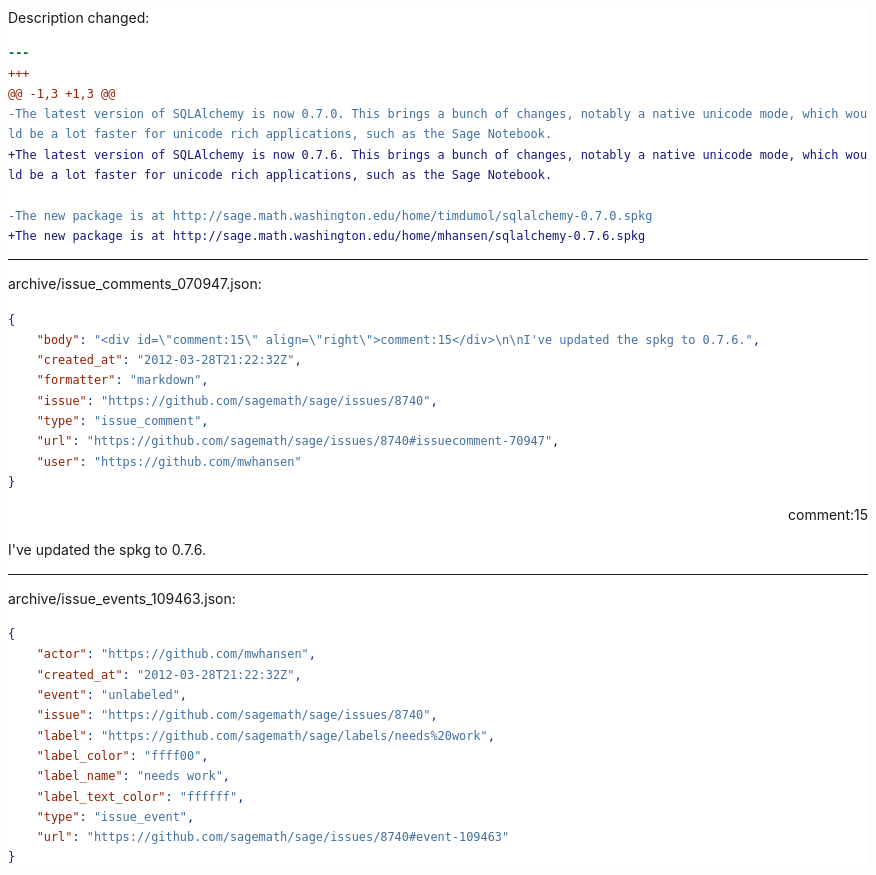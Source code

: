 Description changed:
``````diff
--- 
+++ 
@@ -1,3 +1,3 @@
-The latest version of SQLAlchemy is now 0.7.0. This brings a bunch of changes, notably a native unicode mode, which would be a lot faster for unicode rich applications, such as the Sage Notebook.
+The latest version of SQLAlchemy is now 0.7.6. This brings a bunch of changes, notably a native unicode mode, which would be a lot faster for unicode rich applications, such as the Sage Notebook.
 
-The new package is at http://sage.math.washington.edu/home/timdumol/sqlalchemy-0.7.0.spkg
+The new package is at http://sage.math.washington.edu/home/mhansen/sqlalchemy-0.7.6.spkg
``````




---

archive/issue_comments_070947.json:
```json
{
    "body": "<div id=\"comment:15\" align=\"right\">comment:15</div>\n\nI've updated the spkg to 0.7.6.",
    "created_at": "2012-03-28T21:22:32Z",
    "formatter": "markdown",
    "issue": "https://github.com/sagemath/sage/issues/8740",
    "type": "issue_comment",
    "url": "https://github.com/sagemath/sage/issues/8740#issuecomment-70947",
    "user": "https://github.com/mwhansen"
}
```

<div id="comment:15" align="right">comment:15</div>

I've updated the spkg to 0.7.6.



---

archive/issue_events_109463.json:
```json
{
    "actor": "https://github.com/mwhansen",
    "created_at": "2012-03-28T21:22:32Z",
    "event": "unlabeled",
    "issue": "https://github.com/sagemath/sage/issues/8740",
    "label": "https://github.com/sagemath/sage/labels/needs%20work",
    "label_color": "ffff00",
    "label_name": "needs work",
    "label_text_color": "ffffff",
    "type": "issue_event",
    "url": "https://github.com/sagemath/sage/issues/8740#event-109463"
}
```
